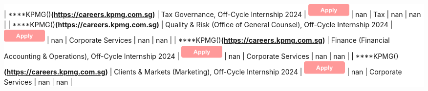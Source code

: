 | ****KPMG()**(https://careers.kpmg.com.sg)**       | Tax Governance, Off-Cycle Internship 2024                                                                                   | <a href="https://careers.kpmg.com.sg/job/Tax-Governance%2C-Off-Cycle-Internship-2024/23763644/" target="_blank"><img src="/apply-btn.png" width="84" alt="Apply"></a>                                                                                                                                 | nan                                                                                                                                                                                                                                                          | Tax                                      | nan                 | nan                                                                                                                                                                                                                                       |
| ****KPMG()**(https://careers.kpmg.com.sg)**       | Quality & Risk (Office of General Counsel), Off-Cycle Internship 2024                                                       | <a href="https://careers.kpmg.com.sg/job/Quality-&-Risk-%28Office-of-General-Counsel%29%2C-Off-Cycle-Internship-2024/23773644/" target="_blank"><img src="/apply-btn.png" width="84" alt="Apply"></a>                                                                                                 | nan                                                                                                                                                                                                                                                          | Corporate Services                       | nan                 | nan                                                                                                                                                                                                                                       |
| ****KPMG()**(https://careers.kpmg.com.sg)**       | Finance (Financial Accounting & Operations), Off-Cycle Internship 2024                                                      | <a href="https://careers.kpmg.com.sg/job/Finance-%28Financial-Accounting-&-Operations%29%2C-Off-Cycle-Internship-2024/23802344/" target="_blank"><img src="/apply-btn.png" width="84" alt="Apply"></a>                                                                                                | nan                                                                                                                                                                                                                                                          | Corporate Services                       | nan                 | nan                                                                                                                                                                                                                                       |
| ****KPMG()**(https://careers.kpmg.com.sg)**       | Clients & Markets (Marketing), Off-Cycle Internship 2024                                                                    | <a href="https://careers.kpmg.com.sg/job/Clients-&-Markets-%28Marketing%29%2C-Off-Cycle-Internship-2024/15477844/" target="_blank"><img src="/apply-btn.png" width="84" alt="Apply"></a>                                                                                                              | nan                                                                                                                                                                                                                                                          | Corporate Services                       | nan                 | nan                                                                                                                                                                                                                                       |